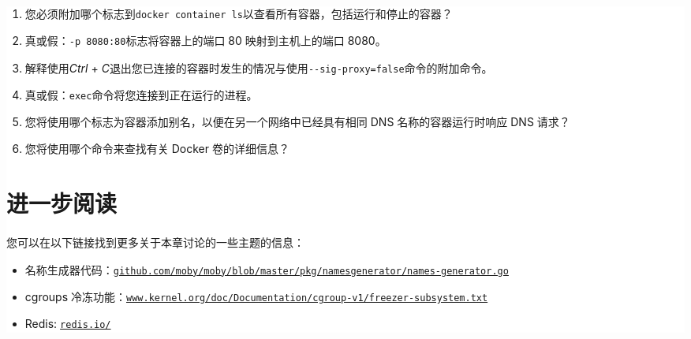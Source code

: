 1.  您必须附加哪个标志到`docker container ls`以查看所有容器，包括运行和停止的容器？

1.  真或假：`-p 8080:80`标志将容器上的端口 80 映射到主机上的端口 8080。

1.  解释使用*Ctrl* + *C*退出您已连接的容器时发生的情况与使用`--sig-proxy=false`命令的附加命令。

1.  真或假：`exec`命令将您连接到正在运行的进程。

1.  您将使用哪个标志为容器添加别名，以便在另一个网络中已经具有相同 DNS 名称的容器运行时响应 DNS 请求？

1.  您将使用哪个命令来查找有关 Docker 卷的详细信息？

# 进一步阅读

您可以在以下链接找到更多关于本章讨论的一些主题的信息：

+   名称生成器代码：[`github.com/moby/moby/blob/master/pkg/namesgenerator/names-generator.go`](https://github.com/moby/moby/blob/master/pkg/namesgenerator/names-generator.go)

+   cgroups 冷冻功能：[`www.kernel.org/doc/Documentation/cgroup-v1/freezer-subsystem.txt`](https://www.kernel.org/doc/Documentation/cgroup-v1/freezer-subsystem.txt)

+   Redis: [`redis.io/`](https://redis.io/)
